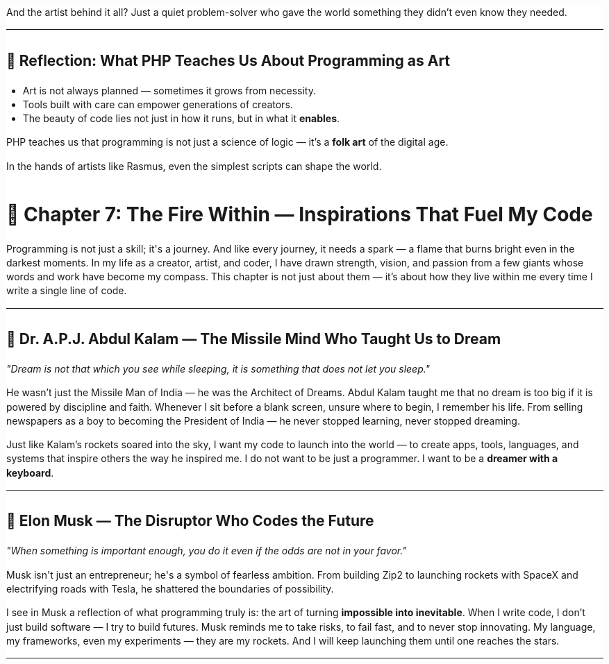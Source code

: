 And the artist behind it all? Just a quiet problem-solver who gave the world something they didn’t even know they needed.

---

## 🎨 Reflection: What PHP Teaches Us About Programming as Art

- Art is not always planned — sometimes it grows from necessity.
- Tools built with care can empower generations of creators.
- The beauty of code lies not just in how it runs, but in what it **enables**.

PHP teaches us that programming is not just a science of logic — it’s a **folk art** of the digital age.

In the hands of artists like Rasmus, even the simplest scripts can shape the world.


# 📘 Chapter 7: The Fire Within — Inspirations That Fuel My Code

Programming is not just a skill; it's a journey. And like every journey, it needs a spark — a flame that burns bright even in the darkest moments. In my life as a creator, artist, and coder, I have drawn strength, vision, and passion from a few giants whose words and work have become my compass. This chapter is not just about them — it’s about how they live within me every time I write a single line of code.

---

## 🌠 Dr. A.P.J. Abdul Kalam — The Missile Mind Who Taught Us to Dream

_"Dream is not that which you see while sleeping, it is something that does not let you sleep."_

He wasn’t just the Missile Man of India — he was the Architect of Dreams. Abdul Kalam taught me that no dream is too big if it is powered by discipline and faith. Whenever I sit before a blank screen, unsure where to begin, I remember his life. From selling newspapers as a boy to becoming the President of India — he never stopped learning, never stopped dreaming.

Just like Kalam’s rockets soared into the sky, I want my code to launch into the world — to create apps, tools, languages, and systems that inspire others the way he inspired me. I do not want to be just a programmer. I want to be a **dreamer with a keyboard**.

---

## 🚀 Elon Musk — The Disruptor Who Codes the Future

_"When something is important enough, you do it even if the odds are not in your favor."_

Musk isn't just an entrepreneur; he's a symbol of fearless ambition. From building Zip2 to launching rockets with SpaceX and electrifying roads with Tesla, he shattered the boundaries of possibility.

I see in Musk a reflection of what programming truly is: the art of turning **impossible into inevitable**. When I write code, I don’t just build software — I try to build futures. Musk reminds me to take risks, to fail fast, and to never stop innovating. My language, my frameworks, even my experiments — they are my rockets. And I will keep launching them until one reaches the stars.

---